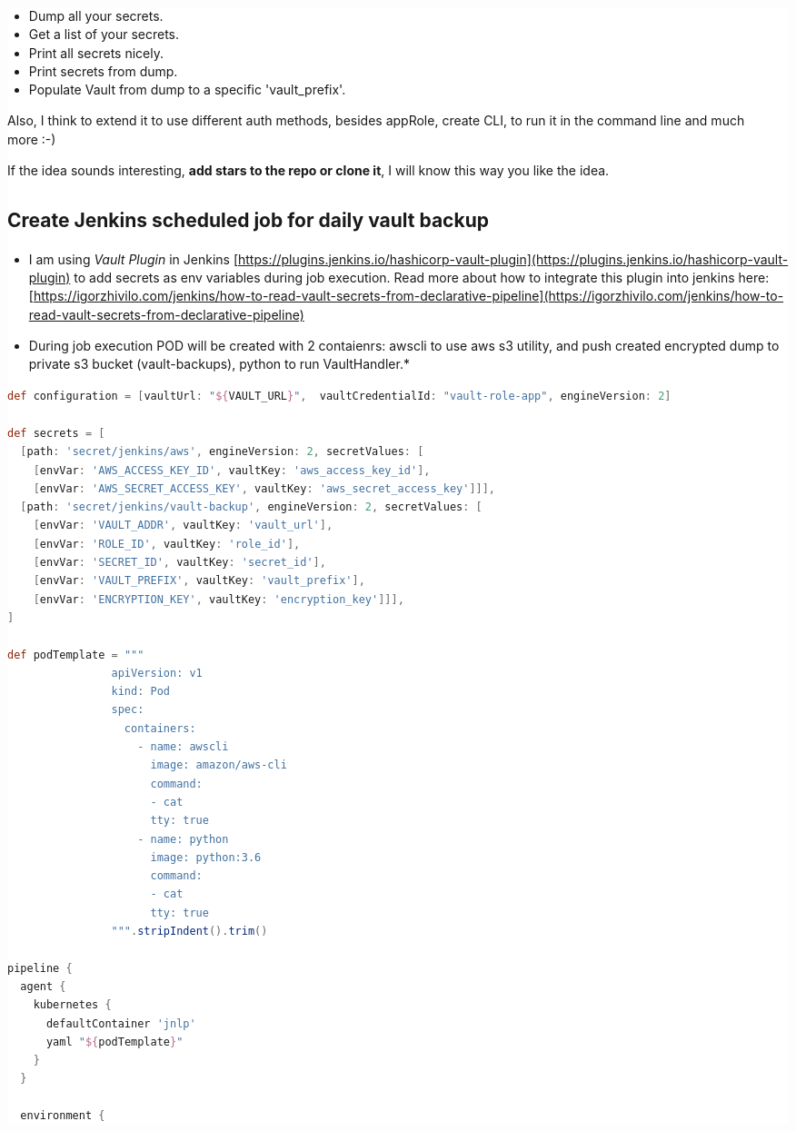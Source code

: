 * Dump all your secrets.
* Get a list of your secrets.
* Print all secrets nicely.
* Print secrets from dump.
* Populate Vault from dump to a specific 'vault_prefix'.

Also, I think to extend it to use different auth methods, besides appRole, create CLI, to run it in the command line and much more :-)

If the idea sounds interesting, **add stars to the repo or clone it**, I will know this way you like the idea.

## Create Jenkins scheduled job for daily vault backup

* I am using *Vault Plugin* in Jenkins [https://plugins.jenkins.io/hashicorp-vault-plugin](https://plugins.jenkins.io/hashicorp-vault-plugin) to add secrets as env variables during job execution. Read more about how to integrate this plugin into jenkins here: [https://igorzhivilo.com/jenkins/how-to-read-vault-secrets-from-declarative-pipeline](https://igorzhivilo.com/jenkins/how-to-read-vault-secrets-from-declarative-pipeline)

* During job execution POD will be created with 2 contaienrs: awscli to use aws s3 utility, and push created encrypted dump to private s3 bucket (vault-backups), python to run VaultHandler.*

``` groovy
def configuration = [vaultUrl: "${VAULT_URL}",  vaultCredentialId: "vault-role-app", engineVersion: 2]

def secrets = [
  [path: 'secret/jenkins/aws', engineVersion: 2, secretValues: [
    [envVar: 'AWS_ACCESS_KEY_ID', vaultKey: 'aws_access_key_id'],
    [envVar: 'AWS_SECRET_ACCESS_KEY', vaultKey: 'aws_secret_access_key']]],
  [path: 'secret/jenkins/vault-backup', engineVersion: 2, secretValues: [
    [envVar: 'VAULT_ADDR', vaultKey: 'vault_url'],
    [envVar: 'ROLE_ID', vaultKey: 'role_id'],
    [envVar: 'SECRET_ID', vaultKey: 'secret_id'],
    [envVar: 'VAULT_PREFIX', vaultKey: 'vault_prefix'],
    [envVar: 'ENCRYPTION_KEY', vaultKey: 'encryption_key']]],
]

def podTemplate = """
                apiVersion: v1
                kind: Pod
                spec:
                  containers:
                    - name: awscli
                      image: amazon/aws-cli
                      command:
                      - cat
                      tty: true
                    - name: python
                      image: python:3.6
                      command:
                      - cat
                      tty: true
                """.stripIndent().trim()

pipeline {
  agent {
    kubernetes {
      defaultContainer 'jnlp'
      yaml "${podTemplate}"
    }
  }

  environment {
```